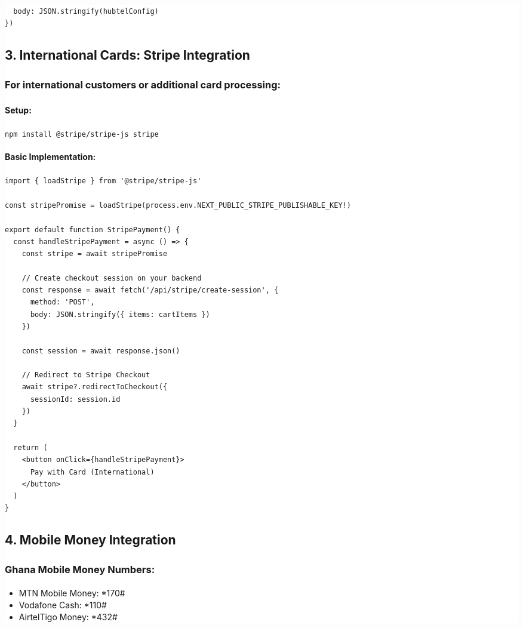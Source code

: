 ```tsx
  body: JSON.stringify(hubtelConfig)
})
```

## 3. International Cards: Stripe Integration

### For international customers or additional card processing:

#### Setup:
```bash
npm install @stripe/stripe-js stripe
```

#### Basic Implementation:
```tsx
import { loadStripe } from '@stripe/stripe-js'

const stripePromise = loadStripe(process.env.NEXT_PUBLIC_STRIPE_PUBLISHABLE_KEY!)

export default function StripePayment() {
  const handleStripePayment = async () => {
    const stripe = await stripePromise
    
    // Create checkout session on your backend
    const response = await fetch('/api/stripe/create-session', {
      method: 'POST',
      body: JSON.stringify({ items: cartItems })
    })
    
    const session = await response.json()
    
    // Redirect to Stripe Checkout
    await stripe?.redirectToCheckout({
      sessionId: session.id
    })
  }
  
  return (
    <button onClick={handleStripePayment}>
      Pay with Card (International)
    </button>
  )
}
```

## 4. Mobile Money Integration

### Ghana Mobile Money Numbers:
- MTN Mobile Money: *170#
- Vodafone Cash: *110#  
- AirtelTigo Money: *432#
